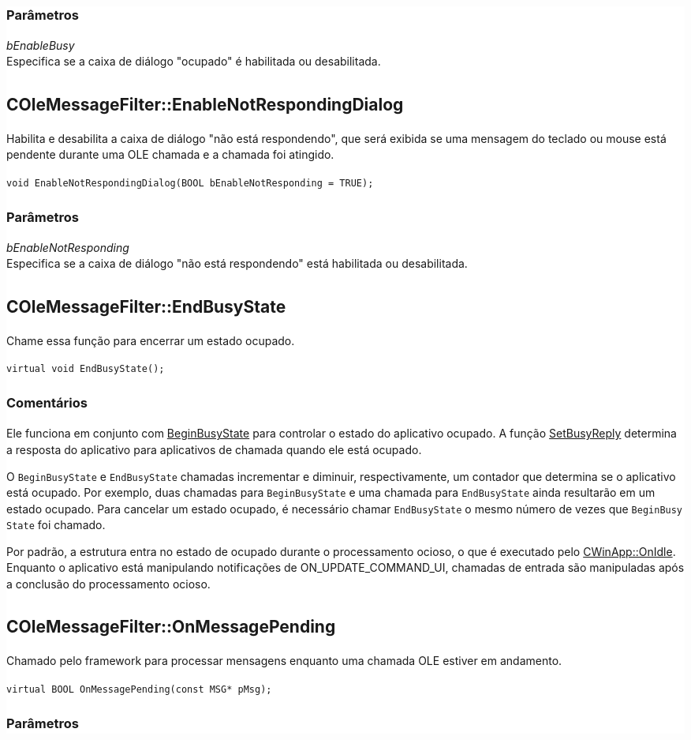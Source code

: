 ### <a name="parameters"></a>Parâmetros

*bEnableBusy*<br/>
Especifica se a caixa de diálogo "ocupado" é habilitada ou desabilitada.

##  <a name="enablenotrespondingdialog"></a>  COleMessageFilter::EnableNotRespondingDialog

Habilita e desabilita a caixa de diálogo "não está respondendo", que será exibida se uma mensagem do teclado ou mouse está pendente durante uma OLE chamada e a chamada foi atingido.

```
void EnableNotRespondingDialog(BOOL bEnableNotResponding = TRUE);
```

### <a name="parameters"></a>Parâmetros

*bEnableNotResponding*<br/>
Especifica se a caixa de diálogo "não está respondendo" está habilitada ou desabilitada.

##  <a name="endbusystate"></a>  COleMessageFilter::EndBusyState

Chame essa função para encerrar um estado ocupado.

```
virtual void EndBusyState();
```

### <a name="remarks"></a>Comentários

Ele funciona em conjunto com [BeginBusyState](#beginbusystate) para controlar o estado do aplicativo ocupado. A função [SetBusyReply](#setbusyreply) determina a resposta do aplicativo para aplicativos de chamada quando ele está ocupado.

O `BeginBusyState` e `EndBusyState` chamadas incrementar e diminuir, respectivamente, um contador que determina se o aplicativo está ocupado. Por exemplo, duas chamadas para `BeginBusyState` e uma chamada para `EndBusyState` ainda resultarão em um estado ocupado. Para cancelar um estado ocupado, é necessário chamar `EndBusyState` o mesmo número de vezes que `BeginBusyState` foi chamado.

Por padrão, a estrutura entra no estado de ocupado durante o processamento ocioso, o que é executado pelo [CWinApp::OnIdle](../../mfc/reference/cwinapp-class.md#onidle). Enquanto o aplicativo está manipulando notificações de ON_UPDATE_COMMAND_UI, chamadas de entrada são manipuladas após a conclusão do processamento ocioso.

##  <a name="onmessagepending"></a>  COleMessageFilter::OnMessagePending

Chamado pelo framework para processar mensagens enquanto uma chamada OLE estiver em andamento.

```
virtual BOOL OnMessagePending(const MSG* pMsg);
```

### <a name="parameters"></a>Parâmetros

